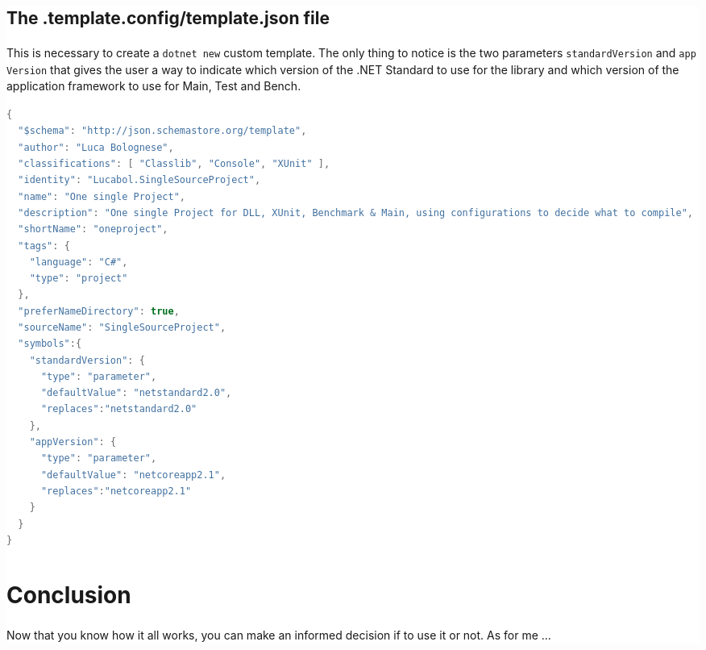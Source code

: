 ## The .template.config/template.json file
This is necessary to create a `dotnet new` custom template. The only thing to notice is the two parameters `standardVersion` and `appVersion` that gives the user a way to indicate which version of the .NET Standard to use for the library and which version of the application framework to use for Main, Test and Bench.

~~~cs
{
  "$schema": "http://json.schemastore.org/template",
  "author": "Luca Bolognese",
  "classifications": [ "Classlib", "Console", "XUnit" ],
  "identity": "Lucabol.SingleSourceProject",
  "name": "One single Project",
  "description": "One single Project for DLL, XUnit, Benchmark & Main, using configurations to decide what to compile",
  "shortName": "oneproject",
  "tags": {
    "language": "C#",
    "type": "project"
  },
  "preferNameDirectory": true,
  "sourceName": "SingleSourceProject",
  "symbols":{
    "standardVersion": {
      "type": "parameter",
      "defaultValue": "netstandard2.0",
      "replaces":"netstandard2.0"
    },
    "appVersion": {
      "type": "parameter",
      "defaultValue": "netcoreapp2.1",
      "replaces":"netcoreapp2.1"
    }
  }
}
~~~

# Conclusion
Now that you know how it all works, you can make an informed decision if to use it or not. As for me ...